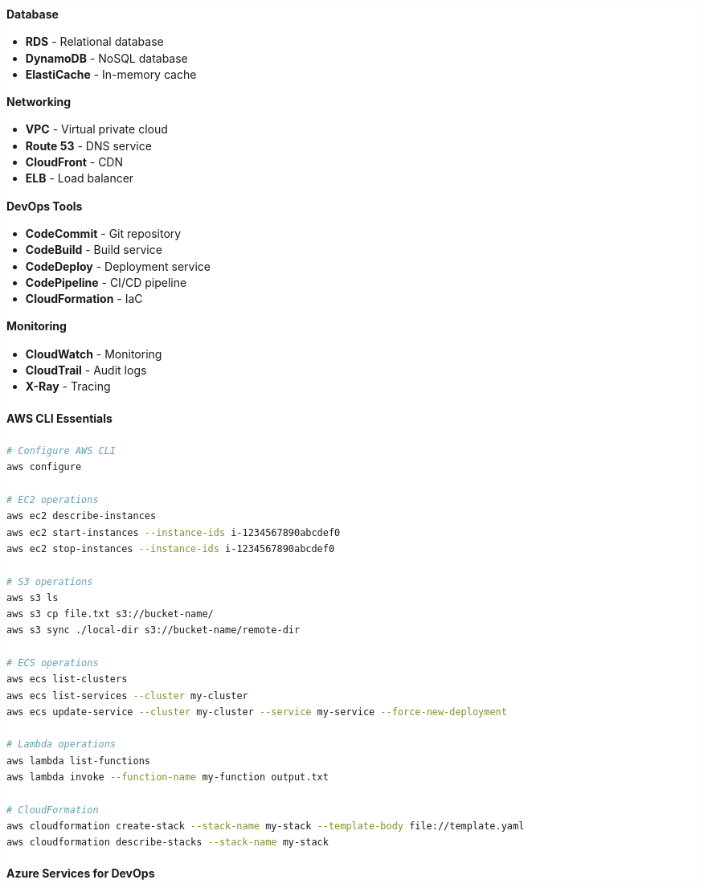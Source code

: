 **Database**
- **RDS** - Relational database
- **DynamoDB** - NoSQL database
- **ElastiCache** - In-memory cache

**Networking**
- **VPC** - Virtual private cloud
- **Route 53** - DNS service
- **CloudFront** - CDN
- **ELB** - Load balancer

**DevOps Tools**
- **CodeCommit** - Git repository
- **CodeBuild** - Build service
- **CodeDeploy** - Deployment service
- **CodePipeline** - CI/CD pipeline
- **CloudFormation** - IaC

**Monitoring**
- **CloudWatch** - Monitoring
- **CloudTrail** - Audit logs
- **X-Ray** - Tracing

#### AWS CLI Essentials

```bash
# Configure AWS CLI
aws configure

# EC2 operations
aws ec2 describe-instances
aws ec2 start-instances --instance-ids i-1234567890abcdef0
aws ec2 stop-instances --instance-ids i-1234567890abcdef0

# S3 operations
aws s3 ls
aws s3 cp file.txt s3://bucket-name/
aws s3 sync ./local-dir s3://bucket-name/remote-dir

# ECS operations
aws ecs list-clusters
aws ecs list-services --cluster my-cluster
aws ecs update-service --cluster my-cluster --service my-service --force-new-deployment

# Lambda operations
aws lambda list-functions
aws lambda invoke --function-name my-function output.txt

# CloudFormation
aws cloudformation create-stack --stack-name my-stack --template-body file://template.yaml
aws cloudformation describe-stacks --stack-name my-stack
```

#### Azure Services for DevOps
